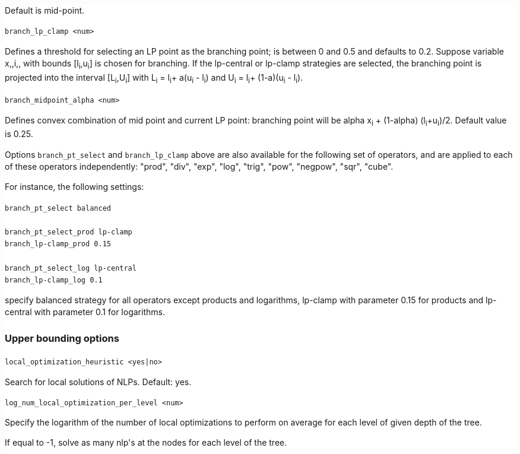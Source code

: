 Default is mid-point.

```
branch_lp_clamp <num>
```

Defines a threshold for selecting an LP point as the branching point;
<num> is between 0 and 0.5 and defaults to 0.2. Suppose variable x,,i,, with bounds [l<sub>i</sub>,u<sub>i</sub>]
is chosen for branching. If the lp-central or lp-clamp strategies 
are selected, the branching point is projected into the interval [L<sub>i</sub>,U<sub>i</sub>] with
L<sub>i</sub> = l<sub>i</sub>+ a(u<sub>i</sub> - l<sub>i</sub>) and U<sub>i</sub> = l<sub>i</sub>+ (1-a)(u<sub>i</sub> - l<sub>i</sub>).

```
branch_midpoint_alpha <num>
```

Defines convex combination of mid point and current LP point: branching point will be
alpha x<sub>i</sub> + (1-alpha) (l<sub>i</sub>+u<sub>i</sub>)/2. Default value is 0.25.

Options `branch_pt_select` and `branch_lp_clamp` above are
also available for the following set of operators, and are applied to 
each of these operators independently:
"prod", "div", "exp", "log", "trig", "pow",  "negpow", "sqr", "cube".

For instance, the following settings: 

```
branch_pt_select balanced

branch_pt_select_prod lp-clamp
branch_lp-clamp_prod 0.15

branch_pt_select_log lp-central
branch_lp-clamp_log 0.1
```

specify balanced strategy for all operators except 
products and logarithms, lp-clamp with parameter 0.15 for products and
lp-central with parameter 0.1 for logarithms.



### Upper bounding options

```
local_optimization_heuristic <yes|no>
```

Search for local solutions of NLPs. Default: yes.

```
log_num_local_optimization_per_level <num>
```

Specify the logarithm of the number of local optimizations to perform
on average for each level of given depth of the tree.

If equal to -1, solve as many nlp's at the nodes for each level of the tree.
